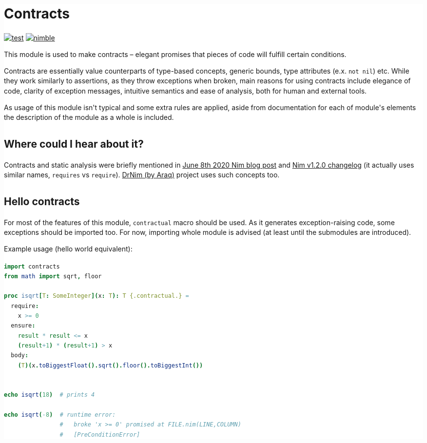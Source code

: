 # Contracts
[![test](https://github.com/Udiknedormin/NimContracts/actions/workflows/test.yml/badge.svg)](https://github.com/Udiknedormin/NimContracts/actions/workflows/test.yml)
[![nimble](https://raw.githubusercontent.com/yglukhov/nimble-tag/master/nimble_js.png)](https://github.com/yglukhov/nimble-tag)

This module is used to make contracts – elegant promises that
pieces of code will fulfill certain conditions.

Contracts are essentially value counterparts of type-based concepts,
generic bounds, type attributes (e.x. ``not nil``) etc. While they
work similarly to assertions, as they throw exceptions when broken,
main reasons for using contracts include elegance of code, clarity
of exception messages, intuitive semantics and ease of analysis,
both for human and external tools.

As usage of this module isn't typical and some extra rules are
applied, aside from documentation for each of module's elements
the description of the module as a whole is included.

## Where could I hear about it?
Contracts and static analysis were briefly mentioned in
[June 8th 2020 Nim blog post](https://nim-lang.org/blog/2020/06/08/static-analysis.html)
and
[Nim v1.2.0 changelog](https://nim-lang.org/blog/2020/04/03/version-120-released.html)
(it actually uses similar names, `requires` vs `require`).
[DrNim (by Araq)](https://nim-lang.org/docs/drnim.html)
project uses such concepts too.

## Hello contracts
For most of the features of this module, ``contractual`` macro should
be used. As it generates exception-raising code, some exceptions
should be imported too. For now, importing whole module is advised
(at least until the submodules are introduced).

Example usage (hello world equivalent):
```nim
import contracts
from math import sqrt, floor
    
proc isqrt[T: SomeInteger](x: T): T {.contractual.} =
  require:
    x >= 0
  ensure:
    result * result <= x
    (result+1) * (result+1) > x
  body:
    (T)(x.toBiggestFloat().sqrt().floor().toBiggestInt())


echo isqrt(18)  # prints 4

echo isqrt(-8)  # runtime error:
                #   broke 'x >= 0' promised at FILE.nim(LINE,COLUMN)
                #   [PreConditionError]
```
